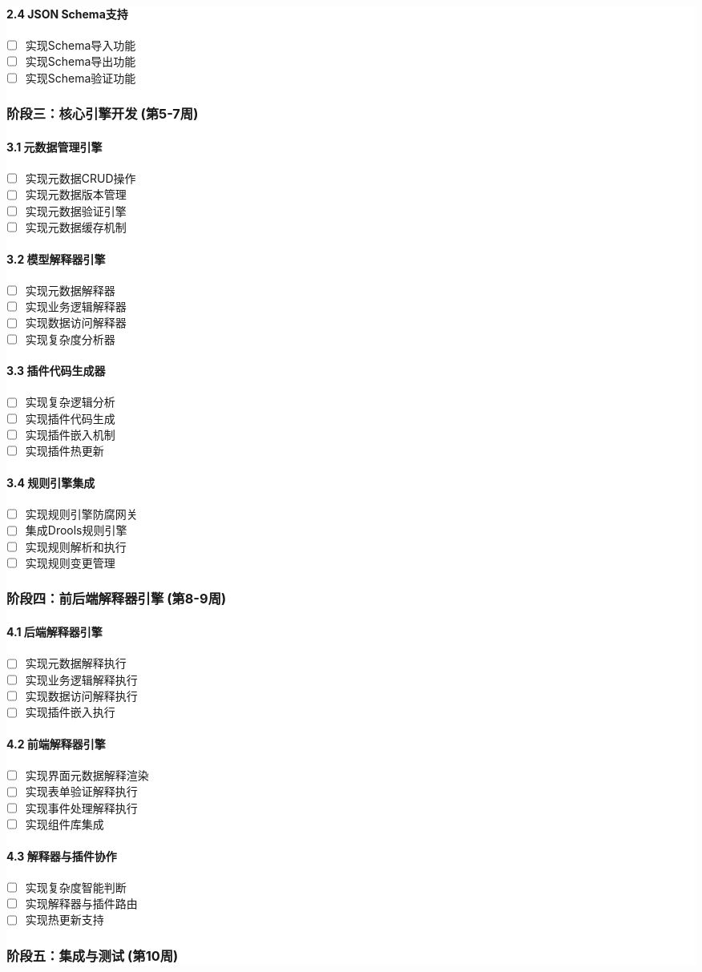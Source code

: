 #### 2.4 JSON Schema支持
- [ ] 实现Schema导入功能
- [ ] 实现Schema导出功能
- [ ] 实现Schema验证功能

### 阶段三：核心引擎开发 (第5-7周)

#### 3.1 元数据管理引擎
- [ ] 实现元数据CRUD操作
- [ ] 实现元数据版本管理
- [ ] 实现元数据验证引擎
- [ ] 实现元数据缓存机制

#### 3.2 模型解释器引擎
- [ ] 实现元数据解释器
- [ ] 实现业务逻辑解释器
- [ ] 实现数据访问解释器
- [ ] 实现复杂度分析器

#### 3.3 插件代码生成器
- [ ] 实现复杂逻辑分析
- [ ] 实现插件代码生成
- [ ] 实现插件嵌入机制
- [ ] 实现插件热更新

#### 3.4 规则引擎集成
- [ ] 实现规则引擎防腐网关
- [ ] 集成Drools规则引擎
- [ ] 实现规则解析和执行
- [ ] 实现规则变更管理

### 阶段四：前后端解释器引擎 (第8-9周)

#### 4.1 后端解释器引擎
- [ ] 实现元数据解释执行
- [ ] 实现业务逻辑解释执行
- [ ] 实现数据访问解释执行
- [ ] 实现插件嵌入执行

#### 4.2 前端解释器引擎
- [ ] 实现界面元数据解释渲染
- [ ] 实现表单验证解释执行
- [ ] 实现事件处理解释执行
- [ ] 实现组件库集成

#### 4.3 解释器与插件协作
- [ ] 实现复杂度智能判断
- [ ] 实现解释器与插件路由
- [ ] 实现热更新支持

### 阶段五：集成与测试 (第10周)

